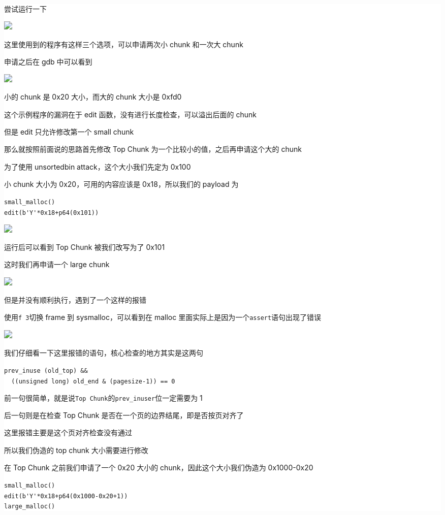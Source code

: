 尝试运行一下

![](https://static.hack1s.fun/images/2021/11/07/image-20210716113739424.png)

这里使用到的程序有这样三个选项，可以申请两次小 chunk 和一次大 chunk

申请之后在 gdb 中可以看到

![](https://static.hack1s.fun/images/2021/11/07/image-20210716114539341.png)

小的 chunk 是 0x20 大小，而大的 chunk 大小是 0xfd0

这个示例程序的漏洞在于 edit 函数，没有进行长度检查，可以溢出后面的 chunk

但是 edit 只允许修改第一个 small chunk

那么就按照前面说的思路首先修改 Top Chunk 为一个比较小的值，之后再申请这个大的 chunk

为了使用 unsortedbin attack，这个大小我们先定为 0x100

小 chunk 大小为 0x20，可用的内容应该是 0x18，所以我们的 payload 为

```
small_malloc()
edit(b'Y'*0x18+p64(0x101))

```

![](https://static.hack1s.fun/images/2021/11/06/image-20211106143507749.png)

运行后可以看到 Top Chunk 被我们改写为了 0x101

这时我们再申请一个 large chunk

![](https://static.hack1s.fun/images/2021/11/06/image-20211106170643358.png)

但是并没有顺利执行，遇到了一个这样的报错

使用`f 3`切换 frame 到 sysmalloc，可以看到在 malloc 里面实际上是因为一个`assert`语句出现了错误

![](https://static.hack1s.fun/images/2021/11/06/image-20211106170800497.png)

我们仔细看一下这里报错的语句，核心检查的地方其实是这两句

```
prev_inuse (old_top) &&
  ((unsigned long) old_end & (pagesize-1)) == 0

```

前一句很简单，就是说`Top Chunk`的`prev_inuser`位一定需要为 1

后一句则是在检查 Top Chunk 是否在一个页的边界结尾，即是否按页对齐了

这里报错主要是这个页对齐检查没有通过

所以我们伪造的 top chunk 大小需要进行修改

在 Top Chunk 之前我们申请了一个 0x20 大小的 chunk，因此这个大小我们伪造为 0x1000-0x20

```
small_malloc()
edit(b'Y'*0x18+p64(0x1000-0x20+1))
large_malloc()

```
